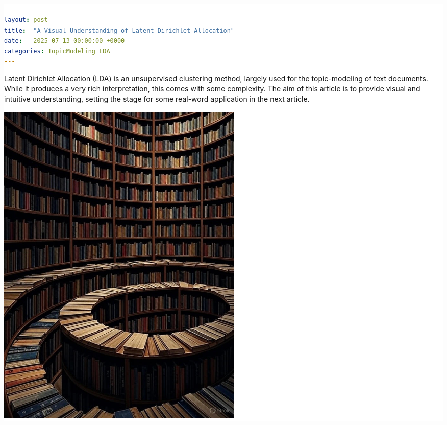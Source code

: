 ```yaml
---
layout: post
title:  "A Visual Understanding of Latent Dirichlet Allocation"
date:   2025-07-13 00:00:00 +0000
categories: TopicModeling LDA
---
```



Latent Dirichlet Allocation (LDA) is an unsupervised clustering method, largely used for the topic-modeling of text documents. While it produces a very rich interpretation, this comes with some complexity. The aim of this article is to provide visual and intuitive understanding, setting the stage for some real-word application in the next article.

<img src="https://raw.githubusercontent.com/pw398/pw398.github.io/main/_posts/images/library.jpg" style="height: 600px; width:auto;">
